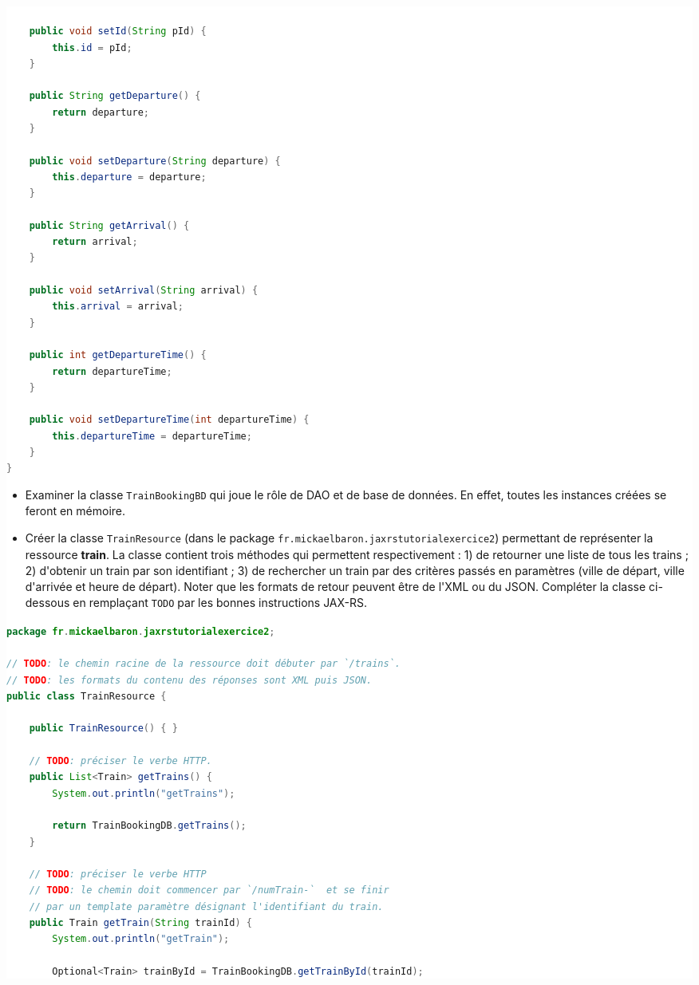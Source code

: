 ```java

    public void setId(String pId) {
        this.id = pId;
    }

    public String getDeparture() {
        return departure;
    }

    public void setDeparture(String departure) {
        this.departure = departure;
    }

    public String getArrival() {
        return arrival;
    }

    public void setArrival(String arrival) {
        this.arrival = arrival;
    }

    public int getDepartureTime() {
        return departureTime;
    }

    public void setDepartureTime(int departureTime) {
        this.departureTime = departureTime;
    }
}
```

* Examiner la classe `TrainBookingBD` qui joue le rôle de DAO et de base de données. En effet, toutes les instances créées se feront en mémoire.

* Créer la classe `TrainResource` (dans le package `fr.mickaelbaron.jaxrstutorialexercice2`) permettant de représenter la ressource **train**. La classe contient trois méthodes qui permettent respectivement : 1) de retourner une liste de tous les trains ; 2) d'obtenir un train par son identifiant ; 3) de rechercher un train par des critères passés en paramètres (ville de départ, ville d'arrivée et heure de départ). Noter que les formats de retour peuvent être de l'XML ou du JSON. Compléter la classe ci-dessous en remplaçant `TODO` par les bonnes instructions JAX-RS.

```java
package fr.mickaelbaron.jaxrstutorialexercice2;

// TODO: le chemin racine de la ressource doit débuter par `/trains`.
// TODO: les formats du contenu des réponses sont XML puis JSON.
public class TrainResource {

    public TrainResource() { }

    // TODO: préciser le verbe HTTP.
    public List<Train> getTrains() {
        System.out.println("getTrains");

        return TrainBookingDB.getTrains();
    }

    // TODO: préciser le verbe HTTP
    // TODO: le chemin doit commencer par `/numTrain-`  et se finir
    // par un template paramètre désignant l'identifiant du train.
    public Train getTrain(String trainId) {
        System.out.println("getTrain");

        Optional<Train> trainById = TrainBookingDB.getTrainById(trainId);
```